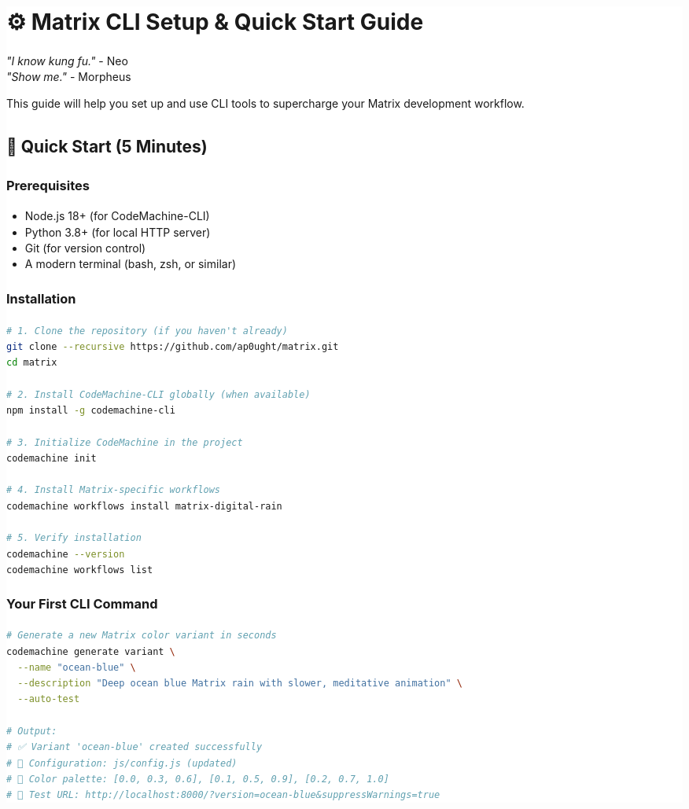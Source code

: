 # ⚙️ Matrix CLI Setup & Quick Start Guide

_"I know kung fu."_ - Neo  
_"Show me."_ - Morpheus

This guide will help you set up and use CLI tools to supercharge your Matrix development workflow.

## 🎯 Quick Start (5 Minutes)

### Prerequisites

- Node.js 18+ (for CodeMachine-CLI)
- Python 3.8+ (for local HTTP server)
- Git (for version control)
- A modern terminal (bash, zsh, or similar)

### Installation

```bash
# 1. Clone the repository (if you haven't already)
git clone --recursive https://github.com/ap0ught/matrix.git
cd matrix

# 2. Install CodeMachine-CLI globally (when available)
npm install -g codemachine-cli

# 3. Initialize CodeMachine in the project
codemachine init

# 4. Install Matrix-specific workflows
codemachine workflows install matrix-digital-rain

# 5. Verify installation
codemachine --version
codemachine workflows list
```

### Your First CLI Command

```bash
# Generate a new Matrix color variant in seconds
codemachine generate variant \
  --name "ocean-blue" \
  --description "Deep ocean blue Matrix rain with slower, meditative animation" \
  --auto-test

# Output:
# ✅ Variant 'ocean-blue' created successfully
# 📁 Configuration: js/config.js (updated)
# 🎨 Color palette: [0.0, 0.3, 0.6], [0.1, 0.5, 0.9], [0.2, 0.7, 1.0]
# 🔗 Test URL: http://localhost:8000/?version=ocean-blue&suppressWarnings=true
```
